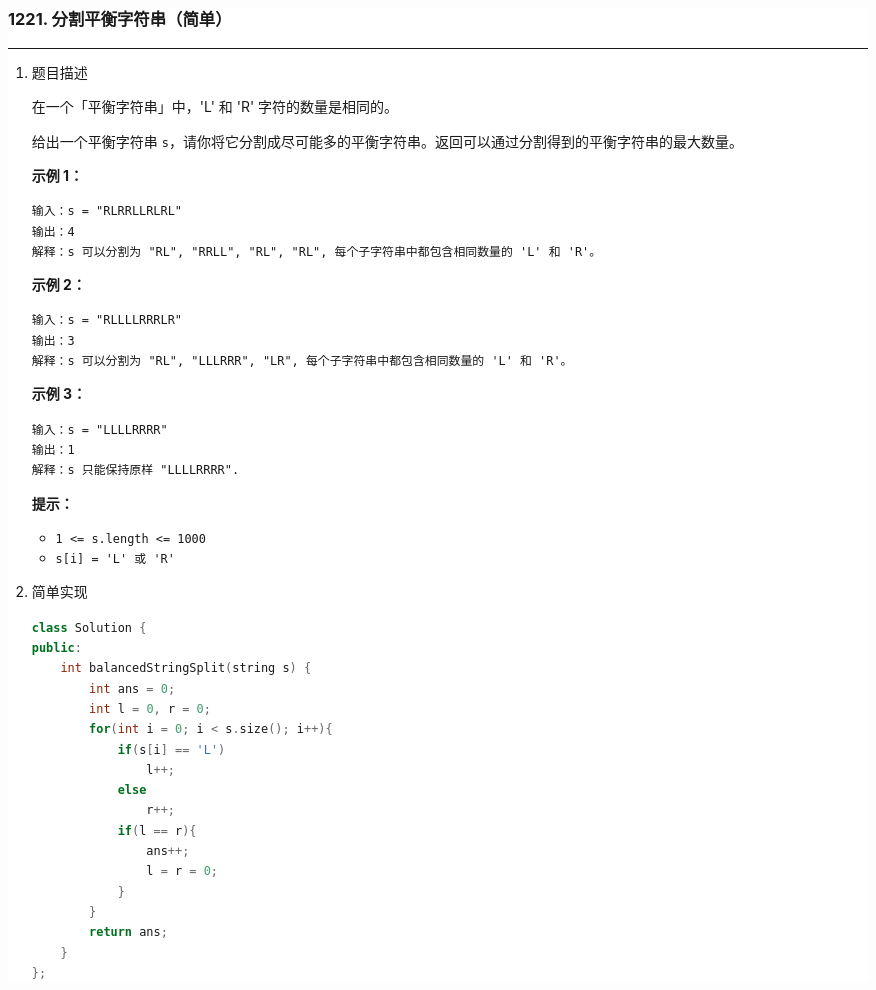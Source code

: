 ### 1221. 分割平衡字符串（简单）

---

1. 题目描述

   在一个「平衡字符串」中，'L' 和 'R' 字符的数量是相同的。

   给出一个平衡字符串 `s`，请你将它分割成尽可能多的平衡字符串。返回可以通过分割得到的平衡字符串的最大数量。

   **示例 1：**

   ```
   输入：s = "RLRRLLRLRL"
   输出：4
   解释：s 可以分割为 "RL", "RRLL", "RL", "RL", 每个子字符串中都包含相同数量的 'L' 和 'R'。
   ```

   **示例 2：**

   ```
   输入：s = "RLLLLRRRLR"
   输出：3
   解释：s 可以分割为 "RL", "LLLRRR", "LR", 每个子字符串中都包含相同数量的 'L' 和 'R'。
   ```

   **示例 3：**

   ```
   输入：s = "LLLLRRRR"
   输出：1
   解释：s 只能保持原样 "LLLLRRRR".
   ```

   **提示：**

   - `1 <= s.length <= 1000`
   - `s[i] = 'L' 或 'R'`

2. 简单实现

   ```c++
   class Solution {
   public:
       int balancedStringSplit(string s) {
           int ans = 0;
           int l = 0, r = 0;
           for(int i = 0; i < s.size(); i++){
               if(s[i] == 'L')
                   l++;
               else
                   r++;
               if(l == r){
                   ans++;
                   l = r = 0;
               }
           }
           return ans;
       }
   };
   ```

